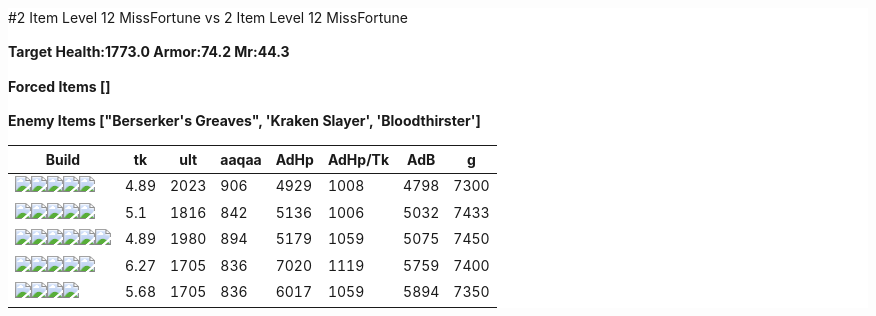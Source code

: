 






#2 Item Level 12 MissFortune vs 2 Item Level 12 MissFortune

**Target Health:1773.0 Armor:74.2 Mr:44.3**


**Forced Items []**


**Enemy Items ["Berserker's Greaves", 'Kraken Slayer', 'Bloodthirster']**




Build | tk | ult | aaqaa | AdHp | AdHp/Tk | AdB | g
-|-|-|-|-|-|-|-
![](/item/3004.png)![](/item/6333.png)![](/item/1001.png)![](/item/1055.png)![](/item/1036.png)|4.89|2023|906|4929|1008|4798|7300
![](/item/3181.png)![](/item/3078.png)![](/item/1001.png)![](/item/1055.png)![](/item/1036.png)|5.1|1816|842|5136|1006|5032|7433
![](/item/3071.png)![](/item/3814.png)![](/item/1001.png)![](/item/1055.png)![](/item/1036.png)![](/item/1036.png)|4.89|1980|894|5179|1059|5075|7450
![](/item/3748.png)![](/item/3026.png)![](/item/1001.png)![](/item/1055.png)![](/item/1036.png)|6.27|1705|836|7020|1119|5759|7400
![](/item/3748.png)![](/item/6333.png)![](/item/1001.png)![](/item/1055.png)|5.68|1705|836|6017|1059|5894|7350


















































